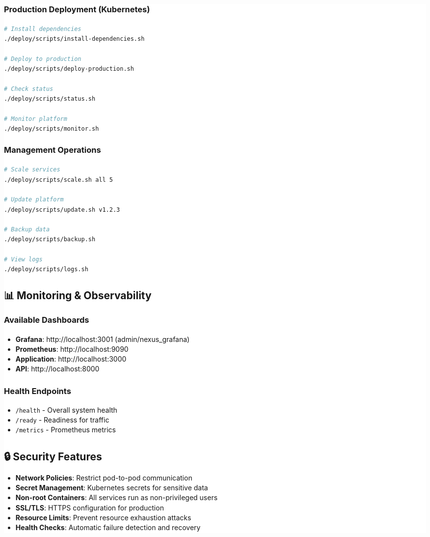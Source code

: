### **Production Deployment (Kubernetes)**

```bash
# Install dependencies
./deploy/scripts/install-dependencies.sh

# Deploy to production
./deploy/scripts/deploy-production.sh

# Check status
./deploy/scripts/status.sh

# Monitor platform
./deploy/scripts/monitor.sh
```

### **Management Operations**

```bash
# Scale services
./deploy/scripts/scale.sh all 5

# Update platform
./deploy/scripts/update.sh v1.2.3

# Backup data
./deploy/scripts/backup.sh

# View logs
./deploy/scripts/logs.sh
```

## 📊 Monitoring & Observability

### **Available Dashboards**

- **Grafana**: http://localhost:3001 (admin/nexus_grafana)
- **Prometheus**: http://localhost:9090
- **Application**: http://localhost:3000
- **API**: http://localhost:8000

### **Health Endpoints**

- `/health` - Overall system health
- `/ready` - Readiness for traffic
- `/metrics` - Prometheus metrics

## 🔒 Security Features

- **Network Policies**: Restrict pod-to-pod communication
- **Secret Management**: Kubernetes secrets for sensitive data
- **Non-root Containers**: All services run as non-privileged users
- **SSL/TLS**: HTTPS configuration for production
- **Resource Limits**: Prevent resource exhaustion attacks
- **Health Checks**: Automatic failure detection and recovery
